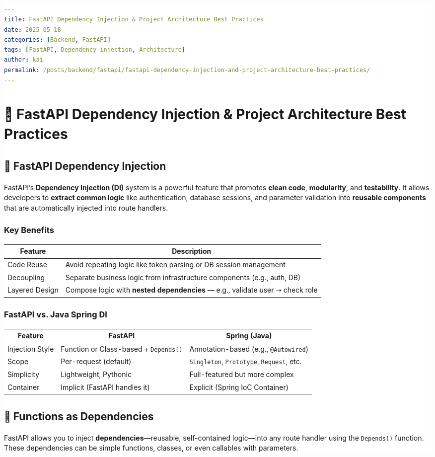 ```yaml
---
title: FastAPI Dependency Injection & Project Architecture Best Practices
date: 2025-05-18
categories: [Backend, FastAPI]
tags: [FastAPI, Dependency-injection, Architecture]
author: kai
permalink: /posts/backend/fastapi/fastapi-dependency-injection-and-project-architecture-best-practices/
---
```


# 🚀 FastAPI Dependency Injection & Project Architecture Best Practices

## 🧩 FastAPI Dependency Injection 
FastAPI’s **Dependency Injection (DI)** system is a powerful feature that promotes **clean code**, **modularity**, and **testability**. It allows developers to **extract common logic** like authentication, database sessions, and parameter validation into **reusable components** that are automatically injected into route handlers.

### Key Benefits

| Feature            | Description                                                                 |
|--------------------|-----------------------------------------------------------------------------|
| Code Reuse       | Avoid repeating logic like token parsing or DB session management           |
| Decoupling       | Separate business logic from infrastructure components (e.g., auth, DB)     |
| Layered Design    | Compose logic with **nested dependencies** — e.g., validate user ➝ check role |



### FastAPI vs. Java Spring DI

| Feature          | FastAPI                                 | Spring (Java)                          |
|------------------|------------------------------------------|----------------------------------------|
| Injection Style  | Function or Class-based + `Depends()`    | Annotation-based (e.g., `@Autowired`)  |
| Scope            | Per-request (default)                    | `Singleton`, `Prototype`, `Request`, etc. |
| Simplicity       | Lightweight, Pythonic                    | Full-featured but more complex         |
| Container        | Implicit (FastAPI handles it)            | Explicit (Spring IoC Container)        |


## 👀 Functions as Dependencies
FastAPI allows you to inject **dependencies**—reusable, self-contained logic—into any route handler using the `Depends()` function. These dependencies can be simple functions, classes, or even callables with parameters.
